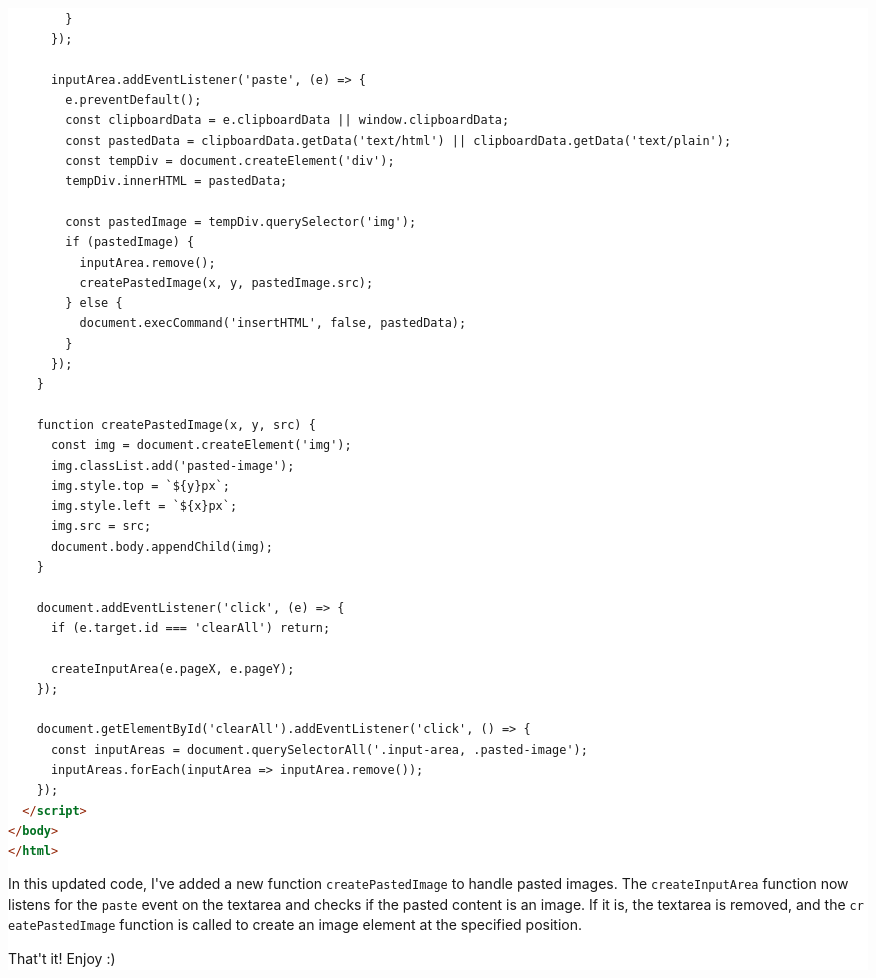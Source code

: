 ```html
        }
      });

      inputArea.addEventListener('paste', (e) => {
        e.preventDefault();
        const clipboardData = e.clipboardData || window.clipboardData;
        const pastedData = clipboardData.getData('text/html') || clipboardData.getData('text/plain');
        const tempDiv = document.createElement('div');
        tempDiv.innerHTML = pastedData;

        const pastedImage = tempDiv.querySelector('img');
        if (pastedImage) {
          inputArea.remove();
          createPastedImage(x, y, pastedImage.src);
        } else {
          document.execCommand('insertHTML', false, pastedData);
        }
      });
    }

    function createPastedImage(x, y, src) {
      const img = document.createElement('img');
      img.classList.add('pasted-image');
      img.style.top = `${y}px`;
      img.style.left = `${x}px`;
      img.src = src;
      document.body.appendChild(img);
    }

    document.addEventListener('click', (e) => {
      if (e.target.id === 'clearAll') return;

      createInputArea(e.pageX, e.pageY);
    });

    document.getElementById('clearAll').addEventListener('click', () => {
      const inputAreas = document.querySelectorAll('.input-area, .pasted-image');
      inputAreas.forEach(inputArea => inputArea.remove());
    });
  </script>
</body>
</html>
```

In this updated code, I've added a new function `createPastedImage` to handle pasted images. The `createInputArea` function now listens for the `paste` event on the textarea and checks if the pasted content is an image. If it is, the textarea is removed, and the `createPastedImage` function is called to create an image element at the specified position.

That't it! Enjoy :)
